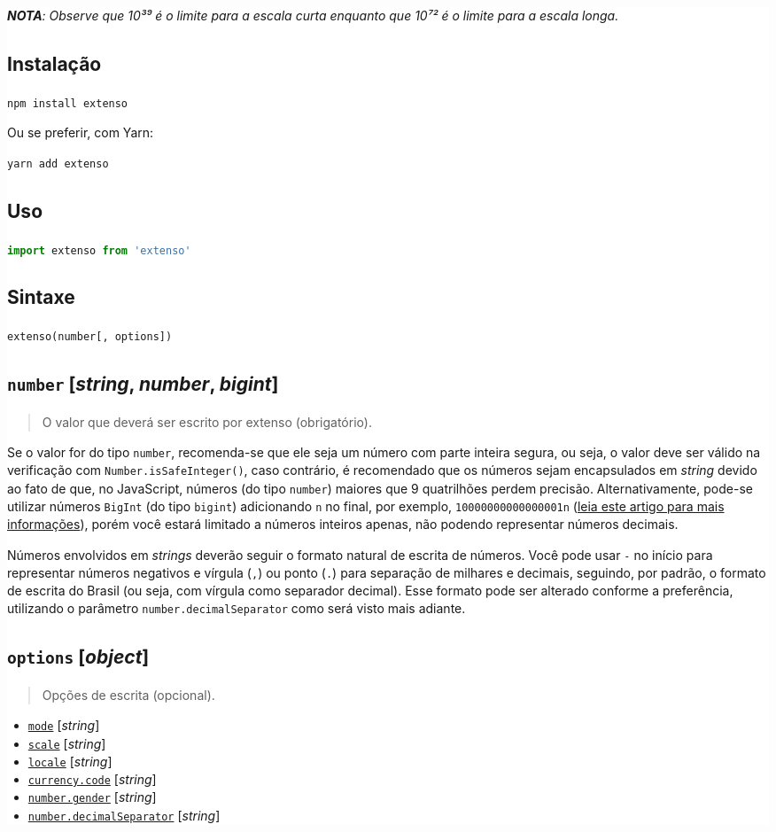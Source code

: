 _**NOTA**: Observe que 10³⁹ é o limite para a escala curta enquanto que 10⁷² é o limite para a escala longa._

## Instalação

```bash
npm install extenso
```

Ou se preferir, com Yarn:

```bash
yarn add extenso
```

## Uso

```js
import extenso from 'extenso'
```

## Sintaxe

```
extenso(number[, options])
```

## `number` [*string*, *number*, *bigint*]

> O valor que deverá ser escrito por extenso (obrigatório).

Se o valor for do tipo `number`, recomenda-se que ele seja um número com parte inteira segura, ou seja, o valor deve ser válido na verificação com `Number.isSafeInteger()`, caso contrário, é recomendado que os números sejam encapsulados em *string* devido ao fato de que, no JavaScript, números (do tipo `number`) maiores que 9 quatrilhões perdem precisão. Alternativamente, pode-se utilizar números `BigInt` (do tipo `bigint`) adicionando `n` no final, por exemplo, `10000000000000001n` ([leia este artigo para mais informações](https://bit.ly/tableless-bigint)), porém você estará limitado a números inteiros apenas, não podendo representar números decimais.

Números envolvidos em *strings* deverão seguir o formato natural de escrita de números. Você pode usar `-` no início para representar números negativos e vírgula (`,`) ou ponto (`.`) para separação de milhares e decimais, seguindo, por padrão, o formato de escrita do Brasil (ou seja, com vírgula como separador decimal). Esse formato pode ser alterado conforme a preferência, utilizando o parâmetro `number.decimalSeparator` como será visto mais adiante.

## `options` [*object*]

> Opções de escrita (opcional).

- [`mode`](#optionsmode-string) [*string*]
- [`scale`](#optionsscale-string) [*string*]
- [`locale`](#optionslocale-string) [*string*]
- [`currency.code`](#optionscurrencycode-string) [*string*]
- [`number.gender`](#optionsnumbergender-string) [*string*]
- [`number.decimalSeparator`](#optionsnumberdecimalsseparator-string) [*string*]
